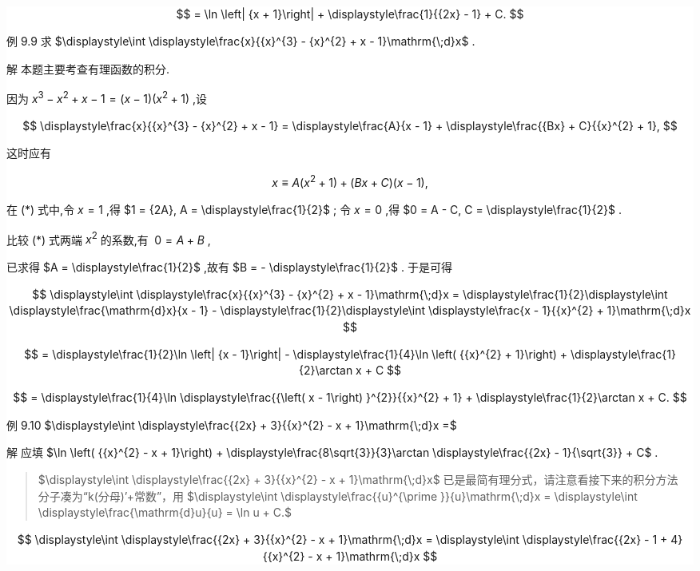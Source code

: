 $$
= \ln \left| {x + 1}\right| + \displaystyle\frac{1}{{2x} - 1} + C.
$$

例 9.9 求 $\displaystyle\int \displaystyle\frac{x}{{x}^{3} - {x}^{2} + x - 1}\mathrm{\;d}x$ .

解 本题主要考查有理函数的积分.

因为 ${x}^{3} - {x}^{2} + x - 1 = \left( {x - 1}\right) \left( {{x}^{2} + 1}\right)$ ,设

$$
\displaystyle\frac{x}{{x}^{3} - {x}^{2} + x - 1} = \displaystyle\frac{A}{x - 1} + \displaystyle\frac{{Bx} + C}{{x}^{2} + 1},
$$

这时应有

$$
x \equiv A\left( {{x}^{2} + 1}\right) + \left( {{Bx} + C}\right) \left( {x - 1}\right) , \tag{*}
$$

在 (*) 式中,令 $x = 1$ ,得 $1 = {2A}, A = \displaystyle\frac{1}{2}$ ; 令 $x = 0$ ,得 $0 = A - C, C = \displaystyle\frac{1}{2}$ .

比较 (*) 式两端 ${x}^{2}$ 的系数,有 $\;0 = A + B$ ,

已求得 $A = \displaystyle\frac{1}{2}$ ,故有 $B = - \displaystyle\frac{1}{2}$ . 于是可得

$$
\displaystyle\int \displaystyle\frac{x}{{x}^{3} - {x}^{2} + x - 1}\mathrm{\;d}x = \displaystyle\frac{1}{2}\displaystyle\int \displaystyle\frac{\mathrm{d}x}{x - 1} - \displaystyle\frac{1}{2}\displaystyle\int \displaystyle\frac{x - 1}{{x}^{2} + 1}\mathrm{\;d}x
$$

$$
= \displaystyle\frac{1}{2}\ln \left| {x - 1}\right| - \displaystyle\frac{1}{4}\ln \left( {{x}^{2} + 1}\right) + \displaystyle\frac{1}{2}\arctan x + C
$$

$$
= \displaystyle\frac{1}{4}\ln \displaystyle\frac{{\left( x - 1\right) }^{2}}{{x}^{2} + 1} + \displaystyle\frac{1}{2}\arctan x + C.
$$

例 9.10 $\displaystyle\int \displaystyle\frac{{2x} + 3}{{x}^{2} - x + 1}\mathrm{\;d}x =$

解 应填 $\ln \left( {{x}^{2} - x + 1}\right) + \displaystyle\frac{8\sqrt{3}}{3}\arctan \displaystyle\frac{{2x} - 1}{\sqrt{3}} + C$ .

> $\displaystyle\int \displaystyle\frac{{2x} + 3}{{x}^{2} - x + 1}\mathrm{\;d}x$ 已是最简有理分式，请注意看接下来的积分方法  
> 分子凑为“k(分母)’+常数”，用
> $\displaystyle\int \displaystyle\frac{{u}^{\prime }}{u}\mathrm{\;d}x = \displaystyle\int \displaystyle\frac{\mathrm{d}u}{u} = \ln u + C.$

$$
\displaystyle\int \displaystyle\frac{{2x} + 3}{{x}^{2} - x + 1}\mathrm{\;d}x = \displaystyle\int \displaystyle\frac{{2x} - 1 + 4}{{x}^{2} - x + 1}\mathrm{\;d}x
$$
